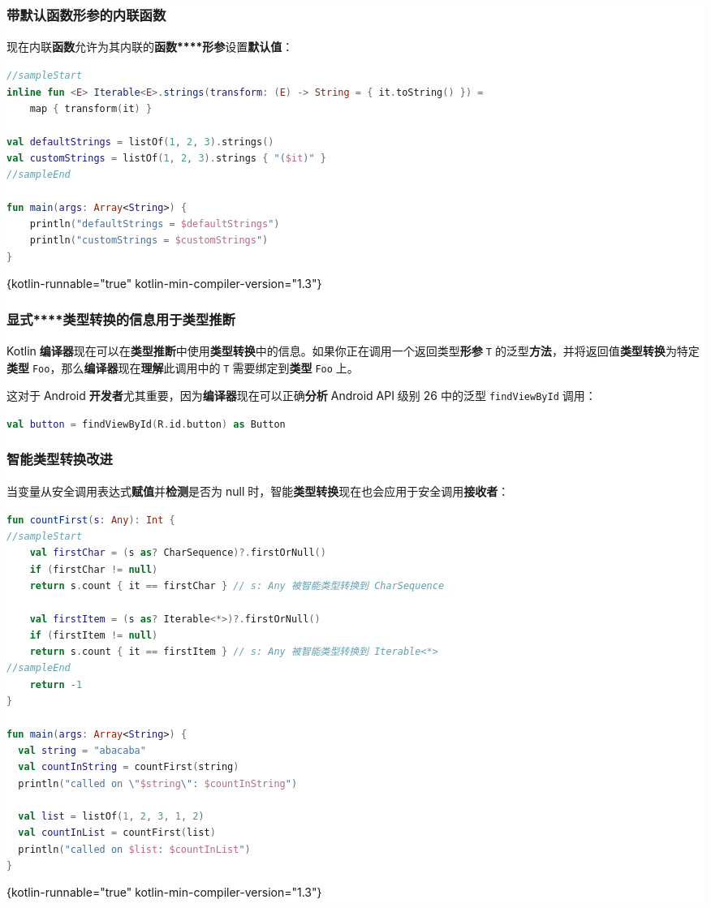 ### 带**默认**函数形参的内联**函数**

现在内联**函数**允许为其内联的**函数****形参**设置**默认值**：

```kotlin
//sampleStart
inline fun <E> Iterable<E>.strings(transform: (E) -> String = { it.toString() }) =
    map { transform(it) }

val defaultStrings = listOf(1, 2, 3).strings()
val customStrings = listOf(1, 2, 3).strings { "($it)" } 
//sampleEnd

fun main(args: Array<String>) {
    println("defaultStrings = $defaultStrings")
    println("customStrings = $customStrings")
}
```
{kotlin-runnable="true" kotlin-min-compiler-version="1.3"}

### **显式****类型转换**的信息用于**类型推断**

Kotlin **编译器**现在可以在**类型推断**中使用**类型转换**中的信息。如果你正在调用一个返回类型**形参** `T` 的泛型**方法**，并将返回值**类型转换**为特定**类型** `Foo`，那么**编译器**现在**理解**此调用中的 `T` 需要绑定到**类型** `Foo` 上。

这对于 Android **开发者**尤其重要，因为**编译器**现在可以正确**分析** Android API 级别 26 中的泛型 `findViewById` 调用：

```kotlin
val button = findViewById(R.id.button) as Button
```

### 智能**类型转换**改进

当变量从安全调用表达式**赋值**并**检测**是否为 null 时，智能**类型转换**现在也会应用于安全调用**接收者**：

```kotlin
fun countFirst(s: Any): Int {
//sampleStart
    val firstChar = (s as? CharSequence)?.firstOrNull()
    if (firstChar != null)
    return s.count { it == firstChar } // s: Any 被智能类型转换到 CharSequence

    val firstItem = (s as? Iterable<*>)?.firstOrNull()
    if (firstItem != null)
    return s.count { it == firstItem } // s: Any 被智能类型转换到 Iterable<*>
//sampleEnd
    return -1
}

fun main(args: Array<String>) {
  val string = "abacaba"
  val countInString = countFirst(string)
  println("called on \"$string\": $countInString")

  val list = listOf(1, 2, 3, 1, 2)
  val countInList = countFirst(list)
  println("called on $list: $countInList")
}
```
{kotlin-runnable="true" kotlin-min-compiler-version="1.3"}
